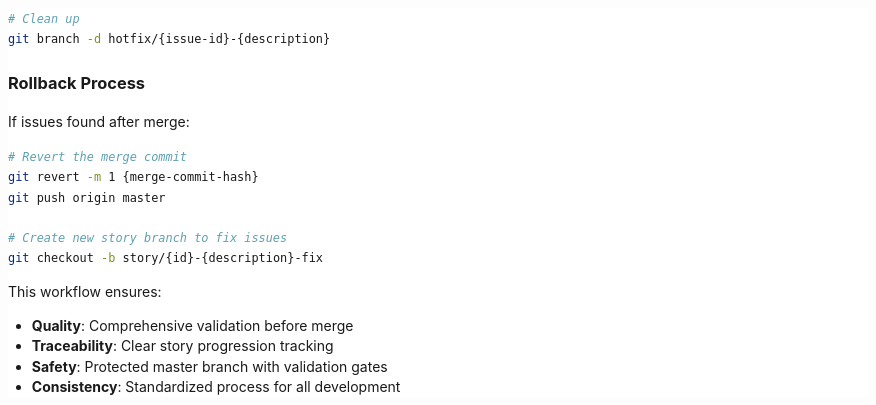 ```bash
# Clean up
git branch -d hotfix/{issue-id}-{description}
```

### Rollback Process
If issues found after merge:
```bash
# Revert the merge commit
git revert -m 1 {merge-commit-hash}
git push origin master

# Create new story branch to fix issues
git checkout -b story/{id}-{description}-fix
```

This workflow ensures:
- **Quality**: Comprehensive validation before merge
- **Traceability**: Clear story progression tracking
- **Safety**: Protected master branch with validation gates
- **Consistency**: Standardized process for all development